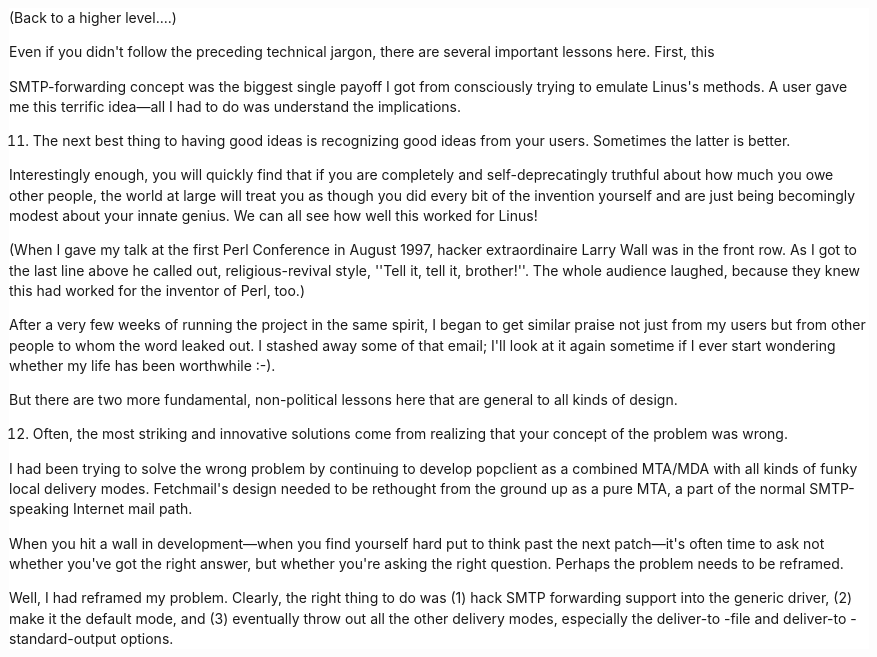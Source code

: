 (Back to a higher level....)

Even if you didn't follow the preceding technical jargon, there are several important lessons here. First, this


SMTP-forwarding concept was the biggest single payoff I got from consciously trying to emulate Linus's
methods. A user gave me this terrific idea—all I had to do was understand the implications.

11. The next best thing to having good ideas is recognizing good ideas from your users. Sometimes the
latter is better.

Interestingly enough, you will quickly find that if you are completely and self-deprecatingly truthful about
how much you owe other people, the world at large will treat you as though you did every bit of the
invention yourself and are just being becomingly modest about your innate genius. We can all see how
well this worked for Linus!

(When I gave my talk at the first Perl Conference in August 1997, hacker extraordinaire Larry Wall was in
the front row. As I got to the last line above he called out, religious-revival style, ''Tell it, tell it, brother!''.
The whole audience laughed, because they knew this had worked for the inventor of Perl, too.)

After a very few weeks of running the project in the same spirit, I began to get similar praise not just from
my users but from other people to whom the word leaked out. I stashed away some of that email; I'll look
at it again sometime if I ever start wondering whether my life has been worthwhile :-).

But there are two more fundamental, non-political lessons here that are general to all kinds of design.

12. Often, the most striking and innovative solutions come from realizing that your concept of the problem
was wrong.

I had been trying to solve the wrong problem by continuing to develop popclient as a combined MTA/MDA
with all kinds of funky local delivery modes. Fetchmail's design needed to be rethought from the ground
up as a pure MTA, a part of the normal SMTP-speaking Internet mail path.

When you hit a wall in development—when you find yourself hard put to think past the next patch—it's
often time to ask not whether you've got the right answer, but whether you're asking the right question.
Perhaps the problem needs to be reframed.

Well, I had reframed my problem. Clearly, the right thing to do was (1) hack SMTP forwarding support into
the generic driver, (2) make it the default mode, and (3) eventually throw out all the other delivery modes,
especially the deliver-to -file and deliver-to -standard-output options.
